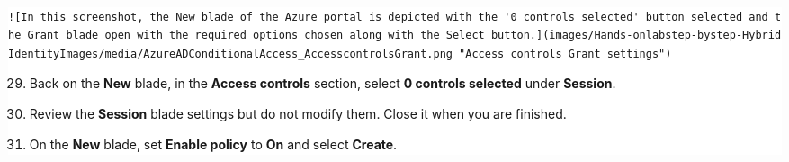     ![In this screenshot, the New blade of the Azure portal is depicted with the '0 controls selected' button selected and the Grant blade open with the required options chosen along with the Select button.](images/Hands-onlabstep-bystep-HybridIdentityImages/media/AzureADConditionalAccess_AccesscontrolsGrant.png "Access controls Grant settings")

29. Back on the **New** blade, in the **Access controls** section, select **0 controls selected** under **Session**.

30. Review the **Session** blade settings but do not modify them. Close it when you are finished.

31. On the **New** blade, set **Enable policy** to **On** and select **Create**.
